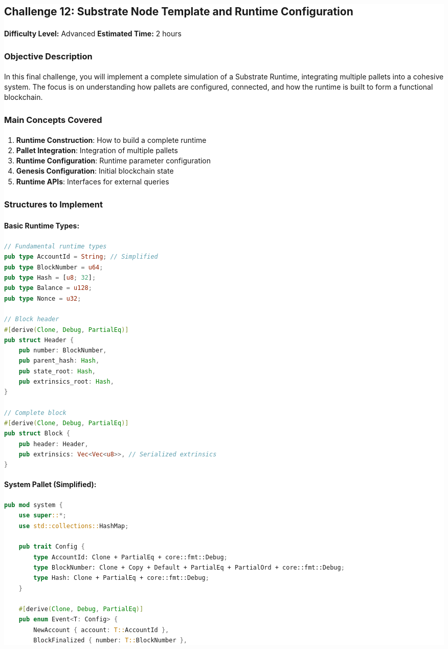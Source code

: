 ## Challenge 12: Substrate Node Template and Runtime Configuration

**Difficulty Level:** Advanced
**Estimated Time:** 2 hours

### Objective Description

In this final challenge, you will implement a complete simulation of a Substrate Runtime, integrating multiple pallets into a cohesive system. The focus is on understanding how pallets are configured, connected, and how the runtime is built to form a functional blockchain.

### Main Concepts Covered

1. **Runtime Construction**: How to build a complete runtime
2. **Pallet Integration**: Integration of multiple pallets
3. **Runtime Configuration**: Runtime parameter configuration
4. **Genesis Configuration**: Initial blockchain state
5. **Runtime APIs**: Interfaces for external queries

### Structures to Implement

#### **Basic Runtime Types:**
```rust
// Fundamental runtime types
pub type AccountId = String; // Simplified
pub type BlockNumber = u64;
pub type Hash = [u8; 32];
pub type Balance = u128;
pub type Nonce = u32;

// Block header
#[derive(Clone, Debug, PartialEq)]
pub struct Header {
    pub number: BlockNumber,
    pub parent_hash: Hash,
    pub state_root: Hash,
    pub extrinsics_root: Hash,
}

// Complete block
#[derive(Clone, Debug, PartialEq)]
pub struct Block {
    pub header: Header,
    pub extrinsics: Vec<Vec<u8>>, // Serialized extrinsics
}
```

#### **System Pallet (Simplified):**
```rust
pub mod system {
    use super::*;
    use std::collections::HashMap;

    pub trait Config {
        type AccountId: Clone + PartialEq + core::fmt::Debug;
        type BlockNumber: Clone + Copy + Default + PartialEq + PartialOrd + core::fmt::Debug;
        type Hash: Clone + PartialEq + core::fmt::Debug;
    }

    #[derive(Clone, Debug, PartialEq)]
    pub enum Event<T: Config> {
        NewAccount { account: T::AccountId },
        BlockFinalized { number: T::BlockNumber },
```
